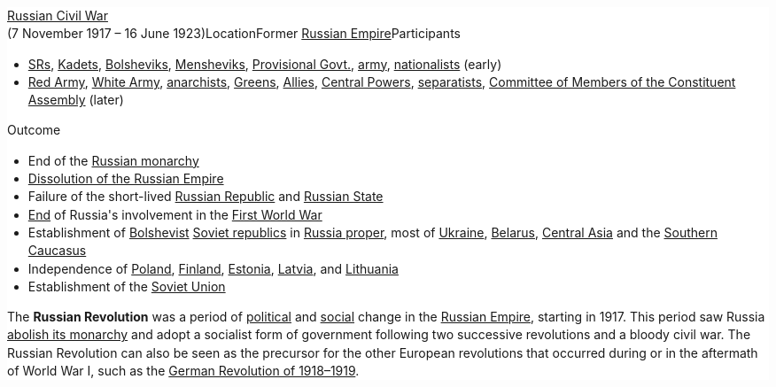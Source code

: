 <a href="https://en.wikipedia.org/wiki/Russian_Civil_War" title="Russian Civil War">Russian Civil War</a><br>(7 November 1917 – 16 June 1923)</span></li></ul></td></tr><tr><th scope="row">Location</th><td>Former <a href="https://en.wikipedia.org/wiki/Russian_Empire" title="Russian Empire">Russian Empire</a></td></tr><tr><th scope="row">Participants</th><td><ul><li><a href="https://en.wikipedia.org/wiki/Socialist_Revolutionary_Party" title="Socialist Revolutionary Party">SRs</a>, <a href="https://en.wikipedia.org/wiki/Constitutional_Democratic_Party" title="Constitutional Democratic Party">Kadets</a>, <a href="https://en.wikipedia.org/wiki/Bolsheviks" title="Bolsheviks">Bolsheviks</a>, <a href="https://en.wikipedia.org/wiki/Mensheviks" title="Mensheviks">Mensheviks</a>, <a href="https://en.wikipedia.org/wiki/Russian_Provisional_Government" title="Russian Provisional Government">Provisional Govt.</a>, <a href="https://en.wikipedia.org/wiki/Russian_Army_(1917)" title="Russian Army (1917)">army</a>, <a href="https://en.wikipedia.org/wiki/Pro-independence_movements_in_the_Russian_Civil_War" title="Pro-independence movements in the Russian Civil War">nationalists</a> (early)</li><li><a href="https://en.wikipedia.org/wiki/Red_Army" title="Red Army">Red Army</a>, <a href="https://en.wikipedia.org/wiki/White_Army" title="White Army">White Army</a>, <a href="https://en.wikipedia.org/wiki/Anarchism_in_Russia" title="Anarchism in Russia">anarchists</a>, <a href="https://en.wikipedia.org/wiki/Green_armies" title="Green armies">Greens</a>, <a href="https://en.wikipedia.org/wiki/Allied_intervention_in_the_Russian_Civil_War" title="Allied intervention in the Russian Civil War">Allies</a>, <a href="https://en.wikipedia.org/wiki/Central_Powers" title="Central Powers">Central Powers</a>, <a href="https://en.wikipedia.org/wiki/Pro-independence_movements_in_the_Russian_Civil_War" title="Pro-independence movements in the Russian Civil War">separatists</a>, <a href="https://en.wikipedia.org/wiki/Committee_of_Members_of_the_Constituent_Assembly" title="Committee of Members of the Constituent Assembly">Committee of Members of the Constituent Assembly</a> (later)</li></ul></td></tr><tr><th scope="row">Outcome</th><td><ul><li>End of the <a href="https://en.wikipedia.org/wiki/List_of_Russian_monarchs" title="List of Russian monarchs">Russian monarchy</a></li><li><a href="https://en.wikipedia.org/wiki/Dissolution_of_the_Russian_Empire" title="Dissolution of the Russian Empire">Dissolution of the Russian Empire</a></li><li>Failure of the short-lived <a href="https://en.wikipedia.org/wiki/Russian_Republic" title="Russian Republic">Russian Republic</a> and <a href="https://en.wikipedia.org/wiki/Russian_State_(1918%E2%80%931920)" title="Russian State (1918–1920)">Russian State</a></li><li><a href="https://en.wikipedia.org/wiki/Treaty_of_Brest-Litovsk" title="Treaty of Brest-Litovsk">End</a> of Russia's involvement in the <a href="https://en.wikipedia.org/wiki/Eastern_Front_(World_War_I)" title="Eastern Front (World War I)">First World War</a></li><li>Establishment of <a href="https://en.wikipedia.org/wiki/Communist_Party_of_the_Soviet_Union" title="Communist Party of the Soviet Union">Bolshevist</a> <a href="https://en.wikipedia.org/wiki/Soviet_republic_(system_of_government)" title="Soviet republic (system of government)">Soviet republics</a> in <a href="https://en.wikipedia.org/wiki/Russian_Soviet_Federative_Socialist_Republic" title="Russian Soviet Federative Socialist Republic">Russia proper</a>, most of <a href="https://en.wikipedia.org/wiki/Ukrainian_Soviet_Socialist_Republic" title="Ukrainian Soviet Socialist Republic">Ukraine</a>, <a href="https://en.wikipedia.org/wiki/Byelorussian_Soviet_Socialist_Republic" title="Byelorussian Soviet Socialist Republic">Belarus</a>, <a href="https://en.wikipedia.org/wiki/Soviet_Central_Asia" title="Soviet Central Asia">Central Asia</a> and the <a href="https://en.wikipedia.org/wiki/Transcaucasian_Socialist_Federative_Soviet_Republic" title="Transcaucasian Socialist Federative Soviet Republic">Southern Caucasus</a></li><li>Independence of <a href="https://en.wikipedia.org/wiki/Second_Polish_Republic" title="Second Polish Republic">Poland</a>, <a href="https://en.wikipedia.org/wiki/Finland#Civil_war_and_early_independence" title="Finland">Finland</a>, <a href="https://en.wikipedia.org/wiki/History_of_Estonia#Interwar_period_(1920%E2%80%931939)" title="History of Estonia">Estonia</a>, <a href="https://en.wikipedia.org/wiki/History_of_Latvia#Independence" title="History of Latvia">Latvia</a>, and <a href="https://en.wikipedia.org/wiki/History_of_Lithuania#Independence_(1918%E2%80%931940)" title="History of Lithuania">Lithuania</a></li><li>Establishment of the <a href="https://en.wikipedia.org/wiki/Soviet_Union" title="Soviet Union">Soviet Union</a></li></ul></td></tr></tbody></table>

The **Russian Revolution** was a period of [political](https://en.wikipedia.org/wiki/Political_revolution_(Trotskyism) "Political revolution (Trotskyism)") and [social](https://en.wikipedia.org/wiki/Social_revolution "Social revolution") change in the [Russian Empire](https://en.wikipedia.org/wiki/Russian_Empire "Russian Empire"), starting in 1917. This period saw Russia [abolish its monarchy](https://en.wikipedia.org/wiki/Dissolution_of_the_Russian_Empire "Dissolution of the Russian Empire") and adopt a socialist form of government following two successive revolutions and a bloody civil war. The Russian Revolution can also be seen as the precursor for the other European revolutions that occurred during or in the aftermath of World War I, such as the [German Revolution of 1918–1919](https://en.wikipedia.org/wiki/German_Revolution_of_1918%E2%80%931919 "German Revolution of 1918–1919").
